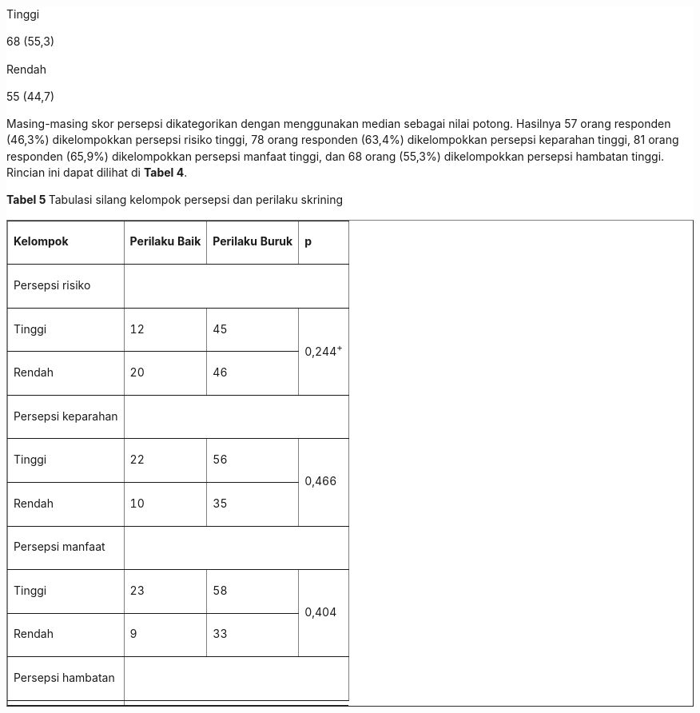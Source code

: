 <tr><td style="vertical-align:bottom;">
<p><span class="font3">Tinggi</span></p></td><td style="vertical-align:bottom;">
<p><span class="font3">68 (55,3)</span></p></td></tr>
<tr><td style="vertical-align:top;">
<p><span class="font3">Rendah</span></p></td><td style="vertical-align:top;">
<p><span class="font3">55 (44,7)</span></p></td></tr>
</table>
<p><span class="font3">Masing-masing skor persepsi dikategorikan dengan menggunakan median sebagai nilai potong. Hasilnya 57 orang responden (46,3%) dikelompokkan persepsi risiko tinggi, 78 orang responden (63,4%) dikelompokkan persepsi keparahan tinggi, 81 orang responden (65,9%) dikelompokkan persepsi manfaat tinggi, dan 68 orang (55,3%) dikelompokkan persepsi hambatan tinggi. Rincian ini dapat dilihat di </span><span class="font3" style="font-weight:bold;">Tabel 4</span><span class="font3">.</span></p>
<p><span class="font3" style="font-weight:bold;">Tabel 5 </span><span class="font3">Tabulasi silang kelompok persepsi dan perilaku skrining</span></p>
<table border="1">
<tr><td style="vertical-align:middle;">
<p><span class="font3" style="font-weight:bold;">Kelompok</span></p></td><td style="vertical-align:middle;">
<p><span class="font2" style="font-weight:bold;">Perilaku Baik</span></p></td><td style="vertical-align:middle;">
<p><span class="font2" style="font-weight:bold;">Perilaku Buruk</span></p></td><td style="vertical-align:middle;">
<p><span class="font3" style="font-weight:bold;">p</span></p></td></tr>
<tr><td style="vertical-align:bottom;">
<p><span class="font3">Persepsi risiko</span></p></td><td colspan="3" style="vertical-align:top;"></td></tr>
<tr><td style="vertical-align:top;">
<p><span class="font3">Tinggi</span></p></td><td style="vertical-align:top;">
<p><span class="font3">12</span></p></td><td style="vertical-align:top;">
<p><span class="font3">45</span></p></td><td rowspan="2" style="vertical-align:middle;">
<p><span class="font3">0,244<sup>+</sup></span></p></td></tr>
<tr><td style="vertical-align:top;">
<p><span class="font3">Rendah</span></p></td><td style="vertical-align:top;">
<p><span class="font3">20</span></p></td><td style="vertical-align:top;">
<p><span class="font3">46</span></p></td></tr>
<tr><td style="vertical-align:bottom;">
<p><span class="font3">Persepsi keparahan</span></p></td><td colspan="3" style="vertical-align:top;"></td></tr>
<tr><td style="vertical-align:top;">
<p><span class="font3">Tinggi</span></p></td><td style="vertical-align:top;">
<p><span class="font3">22</span></p></td><td style="vertical-align:top;">
<p><span class="font3">56</span></p></td><td rowspan="2" style="vertical-align:middle;">
<p><span class="font3">0,466</span></p></td></tr>
<tr><td style="vertical-align:top;">
<p><span class="font3">Rendah</span></p></td><td style="vertical-align:top;">
<p><span class="font3">10</span></p></td><td style="vertical-align:top;">
<p><span class="font3">35</span></p></td></tr>
<tr><td style="vertical-align:bottom;">
<p><span class="font3">Persepsi manfaat</span></p></td><td colspan="3" style="vertical-align:top;"></td></tr>
<tr><td style="vertical-align:top;">
<p><span class="font3">Tinggi</span></p></td><td style="vertical-align:top;">
<p><span class="font3">23</span></p></td><td style="vertical-align:top;">
<p><span class="font3">58</span></p></td><td rowspan="2" style="vertical-align:middle;">
<p><span class="font3">0,404</span></p></td></tr>
<tr><td style="vertical-align:top;">
<p><span class="font3">Rendah</span></p></td><td style="vertical-align:top;">
<p><span class="font3">9</span></p></td><td style="vertical-align:top;">
<p><span class="font3">33</span></p></td></tr>
<tr><td style="vertical-align:bottom;">
<p><span class="font3">Persepsi hambatan</span></p></td><td colspan="3" style="vertical-align:top;"></td></tr>
<tr><td style="vertical-align:top;">